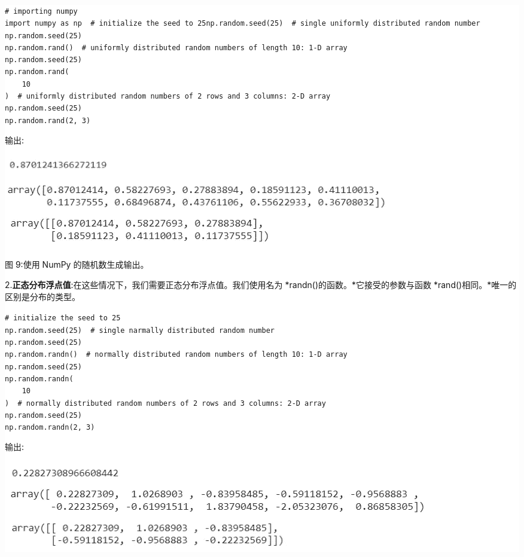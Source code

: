 ```
# importing numpy
import numpy as np  # initialize the seed to 25np.random.seed(25)  # single uniformly distributed random number
np.random.seed(25)
np.random.rand()  # uniformly distributed random numbers of length 10: 1-D array
np.random.seed(25)
np.random.rand(
    10
)  # uniformly distributed random numbers of 2 rows and 3 columns: 2-D array
np.random.seed(25)
np.random.rand(2, 3)
```

输出:

![](img/5e8ad73762fef80067bb57cc6bc05e88.png)

图 9:使用 NumPy 的随机数生成输出。

2.**正态分布浮点值**:在这些情况下，我们需要正态分布浮点值。我们使用名为 *randn()的函数。*它接受的参数与函数 *rand()相同。*唯一的区别是分布的类型。

```
# initialize the seed to 25
np.random.seed(25)  # single narmally distributed random number
np.random.seed(25)
np.random.randn()  # normally distributed random numbers of length 10: 1-D array
np.random.seed(25)
np.random.randn(
    10
)  # normally distributed random numbers of 2 rows and 3 columns: 2-D array
np.random.seed(25)
np.random.randn(2, 3)
```

输出:

![](img/9882d26feacf1fcc60fa7a51204ea45e.png)
